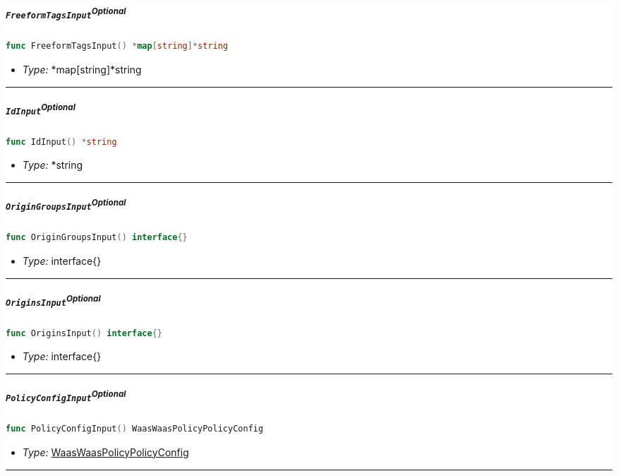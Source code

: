 
##### `FreeformTagsInput`<sup>Optional</sup> <a name="FreeformTagsInput" id="rhizo-co-terraform-provider-oci.waasWaasPolicy.WaasWaasPolicy.property.freeformTagsInput"></a>

```go
func FreeformTagsInput() *map[string]*string
```

- *Type:* *map[string]*string

---

##### `IdInput`<sup>Optional</sup> <a name="IdInput" id="rhizo-co-terraform-provider-oci.waasWaasPolicy.WaasWaasPolicy.property.idInput"></a>

```go
func IdInput() *string
```

- *Type:* *string

---

##### `OriginGroupsInput`<sup>Optional</sup> <a name="OriginGroupsInput" id="rhizo-co-terraform-provider-oci.waasWaasPolicy.WaasWaasPolicy.property.originGroupsInput"></a>

```go
func OriginGroupsInput() interface{}
```

- *Type:* interface{}

---

##### `OriginsInput`<sup>Optional</sup> <a name="OriginsInput" id="rhizo-co-terraform-provider-oci.waasWaasPolicy.WaasWaasPolicy.property.originsInput"></a>

```go
func OriginsInput() interface{}
```

- *Type:* interface{}

---

##### `PolicyConfigInput`<sup>Optional</sup> <a name="PolicyConfigInput" id="rhizo-co-terraform-provider-oci.waasWaasPolicy.WaasWaasPolicy.property.policyConfigInput"></a>

```go
func PolicyConfigInput() WaasWaasPolicyPolicyConfig
```

- *Type:* <a href="#rhizo-co-terraform-provider-oci.waasWaasPolicy.WaasWaasPolicyPolicyConfig">WaasWaasPolicyPolicyConfig</a>

---